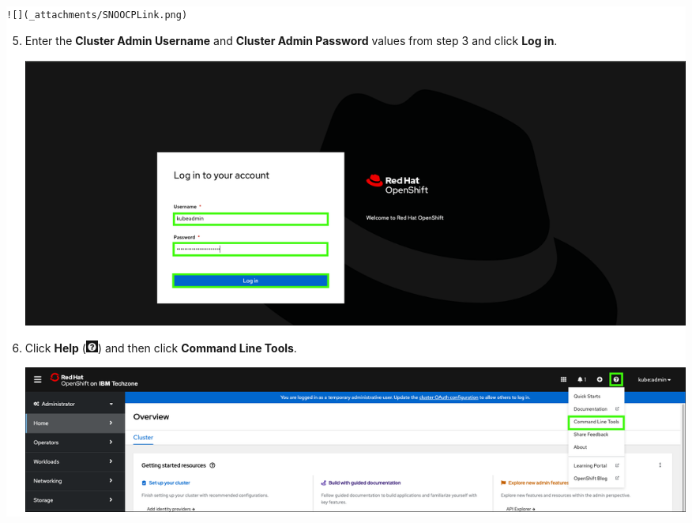    ![](_attachments/SNOOCPLink.png)

5. Enter the **Cluster Admin Username** and **Cluster Admin Password** values from step 3 and click **Log in**.

    ![](_attachments/SNOOCPLogin.png)

6. Click **Help** (![](_attachments/ocpHelpIcon.png)) and then click **Command Line Tools**.

    ![](_attachments/SNOOCPHelp.png)
